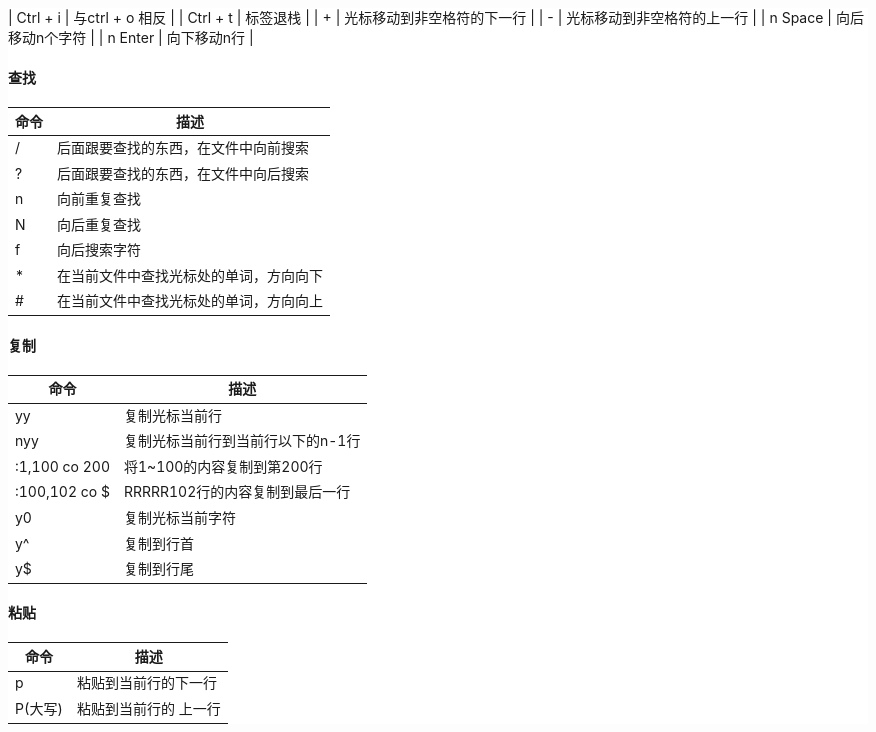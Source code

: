 | Ctrl + i | 与ctrl + o 相反 |
| Ctrl + t | 标签退栈 |
| + | 光标移动到非空格符的下一行 |
| - | 光标移动到非空格符的上一行 |
| n Space | 向后移动n个字符 |
| n Enter | 向下移动n行 |


#### 查找

| 命令 | 描述 |
| ---- | ---- |
| / | 后面跟要查找的东西，在文件中向前搜索 |
| ? | 后面跟要查找的东西，在文件中向后搜索 |
| n | 向前重复查找 |
| N | 向后重复查找 |
| f<char> | 向后搜索字符<char> |
| * | 在当前文件中查找光标处的单词，方向向下 |
| # | 在当前文件中查找光标处的单词，方向向上 |


#### 复制

| 命令 | 描述 |
| ---- | ---- |
| yy | 复制光标当前行 |
| nyy | 复制光标当前行到当前行以下的n-1行 |
| :1,100 co 200 | 将1~100的内容复制到第200行 |
| :100,102 co \$ | RRRRR102行的内容复制到最后一行 |
| y0 | 复制光标当前字符 |
| y^ | 复制到行首 |
| y\$ | 复制到行尾 |


#### 粘贴

| 命令 | 描述 |
| ---- | ---- |
| p | 粘贴到当前行的下一行 |
| P(大写) | 粘贴到当前行的 上一行 |
